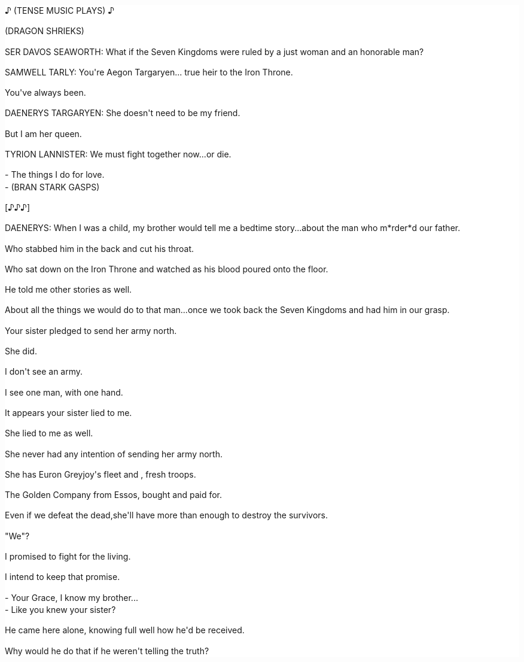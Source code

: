 ♪ (TENSE MUSIC PLAYS) ♪

(DRAGON SHRIEKS)

SER DAVOS SEAWORTH: What if the Seven Kingdoms were ruled by a just woman and an honorable man?

SAMWELL TARLY: You're Aegon Targaryen... true heir to the Iron Throne.

You've always been.

DAENERYS TARGARYEN: She doesn't need to be my friend.

But I am her queen.

TYRION LANNISTER: We must fight together now...or die.

\- The things I do for love.  
\- (BRAN STARK GASPS)

\[♪♪♪\]

DAENERYS: When I was a child, my brother would tell me a bedtime story...about the man who m\*rder\*d our father.

Who stabbed him in the back and cut his throat.

Who sat down on the Iron Throne and watched as his blood poured onto the floor.

He told me other stories as well.

About all the things we would do to that man...once we took back the Seven Kingdoms and had him in our grasp.

Your sister pledged to send her army north.

She did.

I don't see an army.

I see one man, with one hand.

It appears your sister lied to me.

She lied to me as well.

She never had any intention of sending her army north.

She has Euron Greyjoy's fleet and , fresh troops.

The Golden Company from Essos, bought and paid for.

Even if we defeat the dead,she'll have more than enough to destroy the survivors.

"We"?

I promised to fight for the living.

I intend to keep that promise.

\- Your Grace, I know my brother...  
\- Like you knew your sister?

He came here alone, knowing full well how he'd be received.

Why would he do that if he weren't telling the truth?
